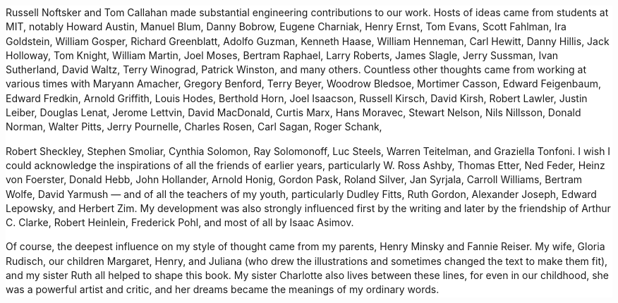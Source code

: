 <p>Russell Noftsker and Tom Callahan made substantial engineering contributions to our work. Hosts of ideas came from students at MIT, notably Howard Austin, Manuel Blum, Danny Bobrow, Eugene Charniak, Henry Ernst, Tom Evans, Scott Fahlman, Ira Goldstein, William Gosper, Richard Greenblatt, Adolfo Guzman, Kenneth Haase, William Henneman, Carl Hewitt, Danny Hillis, Jack Holloway, Tom Knight, William Martin, Joel Moses, Bertram Raphael, Larry Roberts, James Slagle, Jerry Sussman, Ivan Sutherland, David Waltz, Terry Winograd, Patrick Winston, and many others. Countless other thoughts came from working at various times with Maryann Amacher, Gregory Benford, Terry Beyer, Woodrow Bledsoe, Mortimer Casson, Edward Feigenbaum, Edward Fredkin, Arnold Griffith, Louis Hodes, Berthold Horn, Joel Isaacson, Russell Kirsch, David Kirsh, Robert Lawler, Justin Leiber, Douglas Lenat, Jerome Lettvin, David MacDonald, Curtis Marx, Hans Moravec, Stewart Nelson, Nils Nillsson, Donald Norman, Walter Pitts, Jerry Pournelle, Charles Rosen, Carl Sagan, Roger Schank,</p>
<p>Robert Sheckley, Stephen Smoliar, Cynthia Solomon, Ray Solomonoff, Luc Steels, Warren Teitelman, and Graziella Tonfoni. I wish I could acknowledge the inspirations of all the friends of earlier years, particularly W. Ross Ashby, Thomas Etter, Ned Feder, Heinz von Foerster, Donald Hebb, John Hollander, Arnold Honig, Gordon Pask, Roland Silver, Jan Syrjala, Carroll Williams, Bertram Wolfe, David Yarmush &mdash; and of all the teachers of my youth, particularly Dudley Fitts, Ruth Gordon, Alexander Joseph, Edward Lepowsky, and Herbert Zim. My development was also strongly influenced first by the writing and later by the friendship of Arthur C. Clarke, Robert Heinlein, Frederick Pohl, and most of all by Isaac Asimov.</p>
<p>Of course, the deepest influence on my style of thought came from my parents, Henry Minsky and Fannie Reiser. My wife, Gloria Rudisch, our children Margaret, Henry, and Juliana (who drew the illustrations and sometimes changed the text to make them fit), and my sister Ruth all helped to shape this book. My sister Charlotte also lives between these lines, for even in our childhood, she was a powerful artist and critic, and her dreams became the meanings of my ordinary words.</p>